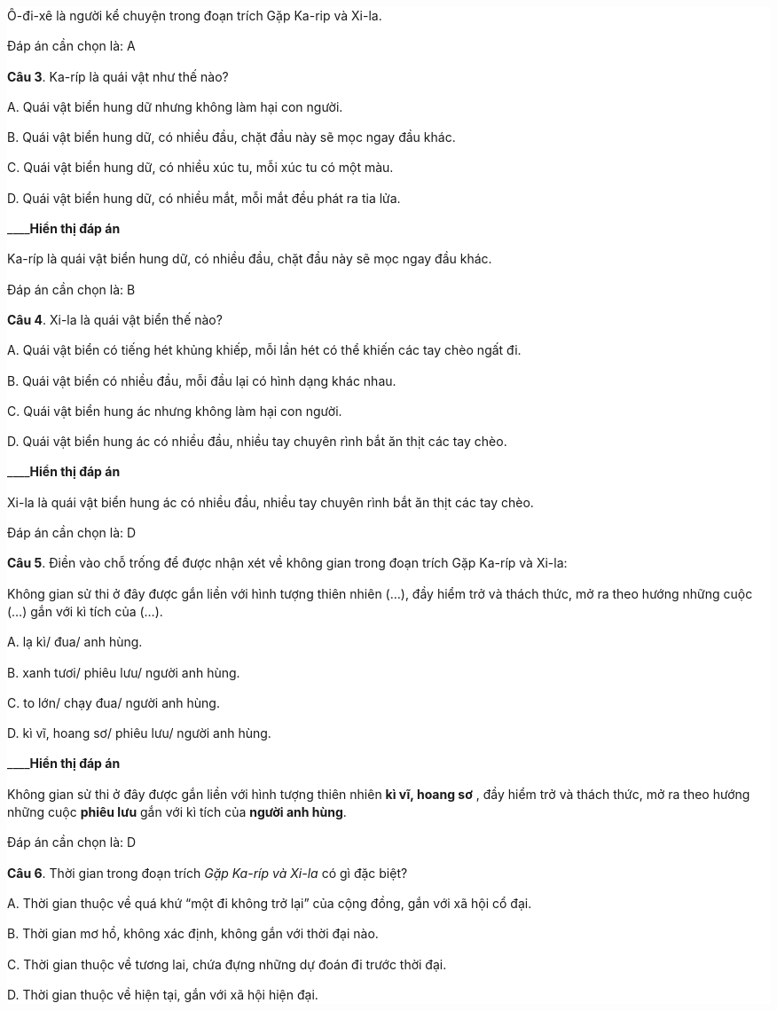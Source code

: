 Ô-đi-xê là người kể chuyện trong đoạn trích Gặp Ka-rip và Xi-la.

Đáp án cần chọn là: A

**Câu 3**. Ka-ríp là quái vật như thế nào?

A. Quái vật biển hung dữ nhưng không làm hại con người.

B. Quái vật biển hung dữ, có nhiều đầu, chặt đầu này sẽ mọc ngay đầu khác.

C. Quái vật biển hung dữ, có nhiều xúc tu, mỗi xúc tu có một màu.

D. Quái vật biển hung dữ, có nhiều mắt, mỗi mắt đều phát ra tia lửa.

____**Hiển thị đáp án**

Ka-ríp là quái vật biển hung dữ, có nhiều đầu, chặt đầu này sẽ mọc ngay đầu khác.

Đáp án cần chọn là: B

**Câu 4**. Xi-la là quái vật biển thế nào?

A. Quái vật biển có tiếng hét khủng khiếp, mỗi lần hét có thể khiến các tay chèo ngất đi.

B. Quái vật biển có nhiều đầu, mỗi đầu lại có hình dạng khác nhau.

C. Quái vật biển hung ác nhưng không làm hại con người.

D. Quái vật biển hung ác có nhiều đầu, nhiều tay chuyên rình bắt ăn thịt các tay chèo.

____**Hiển thị đáp án**

Xi-la là quái vật biển hung ác có nhiều đầu, nhiều tay chuyên rình bắt ăn thịt các tay chèo.

Đáp án cần chọn là: D

**Câu 5**. Điền vào chỗ trống để được nhận xét về không gian trong đoạn trích Gặp Ka-ríp và Xi-la:

Không gian sử thi ở đây được gắn liền với hình tượng thiên nhiên (…), đầy hiểm trở và thách thức, mở ra theo hướng những cuộc (…) gắn với kì tích của (…).

A. lạ kì/ đua/ anh hùng.

B. xanh tươi/ phiêu lưu/ người anh hùng.

C. to lớn/ chạy đua/ người anh hùng.

D. kì vĩ, hoang sơ/ phiêu lưu/ người anh hùng.

____**Hiển thị đáp án**

Không gian sử thi ở đây được gắn liền với hình tượng thiên nhiên **kì vĩ, hoang sơ** , đầy hiểm trở và thách thức, mở ra theo hướng những cuộc **phiêu lưu** gắn với kì tích của **người anh hùng**.

Đáp án cần chọn là: D

**Câu 6**. Thời gian trong đoạn trích  _Gặp Ka-ríp và Xi-la_ có gì đặc biệt?

A. Thời gian thuộc về quá khứ “một đi không trở lại” của cộng đồng, gắn với xã hội cổ đại.

B. Thời gian mơ hồ, không xác định, không gắn với thời đại nào.

C. Thời gian thuộc về tương lai, chứa đựng những dự đoán đi trước thời đại.

D. Thời gian thuộc về hiện tại, gắn với xã hội hiện đại.
